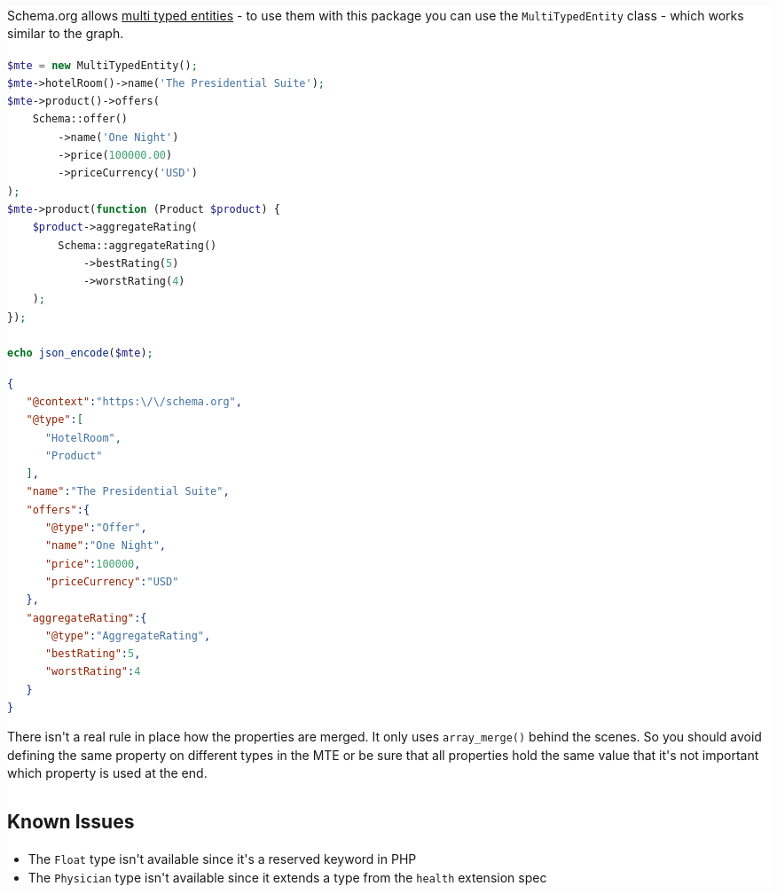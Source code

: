 Schema.org allows [multi typed entities](https://github.com/schemaorg/schemaorg/wiki/How-to-use-Multi-Typed-Entities-or-MTEs) - to use them with this package you can use the `MultiTypedEntity` class - which works similar to the graph.

```php
$mte = new MultiTypedEntity();
$mte->hotelRoom()->name('The Presidential Suite');
$mte->product()->offers(
    Schema::offer()
        ->name('One Night')
        ->price(100000.00)
        ->priceCurrency('USD')
);
$mte->product(function (Product $product) {
    $product->aggregateRating(
        Schema::aggregateRating()
            ->bestRating(5)
            ->worstRating(4)
    );
});

echo json_encode($mte);
```

```json
{
   "@context":"https:\/\/schema.org",
   "@type":[
      "HotelRoom",
      "Product"
   ],
   "name":"The Presidential Suite",
   "offers":{
      "@type":"Offer",
      "name":"One Night",
      "price":100000,
      "priceCurrency":"USD"
   },
   "aggregateRating":{
      "@type":"AggregateRating",
      "bestRating":5,
      "worstRating":4
   }
}
```

There isn't a real rule in place how the properties are merged. It only uses `array_merge()` behind the scenes. So you should avoid defining the same property on different types in the MTE or be sure that all properties hold the same value that it's not important which property is used at the end.

## Known Issues

- The `Float` type isn't available since it's a reserved keyword in PHP
- The `Physician` type isn't available since it extends a type from the `health` extension spec
